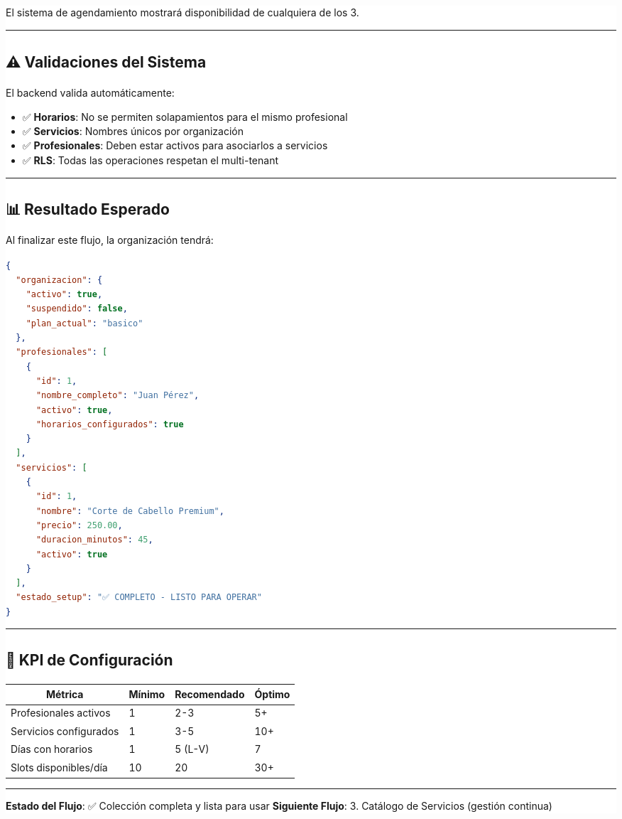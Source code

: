 El sistema de agendamiento mostrará disponibilidad de cualquiera de los 3.

---

## ⚠️ Validaciones del Sistema

El backend valida automáticamente:

- ✅ **Horarios**: No se permiten solapamientos para el mismo profesional
- ✅ **Servicios**: Nombres únicos por organización
- ✅ **Profesionales**: Deben estar activos para asociarlos a servicios
- ✅ **RLS**: Todas las operaciones respetan el multi-tenant

---

## 📊 Resultado Esperado

Al finalizar este flujo, la organización tendrá:

```json
{
  "organizacion": {
    "activo": true,
    "suspendido": false,
    "plan_actual": "basico"
  },
  "profesionales": [
    {
      "id": 1,
      "nombre_completo": "Juan Pérez",
      "activo": true,
      "horarios_configurados": true
    }
  ],
  "servicios": [
    {
      "id": 1,
      "nombre": "Corte de Cabello Premium",
      "precio": 250.00,
      "duracion_minutos": 45,
      "activo": true
    }
  ],
  "estado_setup": "✅ COMPLETO - LISTO PARA OPERAR"
}
```

---

## 🎯 KPI de Configuración

| Métrica | Mínimo | Recomendado | Óptimo |
|---------|--------|-------------|--------|
| Profesionales activos | 1 | 2-3 | 5+ |
| Servicios configurados | 1 | 3-5 | 10+ |
| Días con horarios | 1 | 5 (L-V) | 7 |
| Slots disponibles/día | 10 | 20 | 30+ |

---

**Estado del Flujo**: ✅ Colección completa y lista para usar
**Siguiente Flujo**: 3. Catálogo de Servicios (gestión continua)
